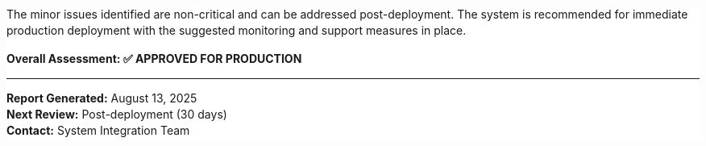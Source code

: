 The minor issues identified are non-critical and can be addressed post-deployment. The system is recommended for immediate production deployment with the suggested monitoring and support measures in place.

**Overall Assessment: ✅ APPROVED FOR PRODUCTION**

---

**Report Generated:** August 13, 2025  
**Next Review:** Post-deployment (30 days)  
**Contact:** System Integration Team